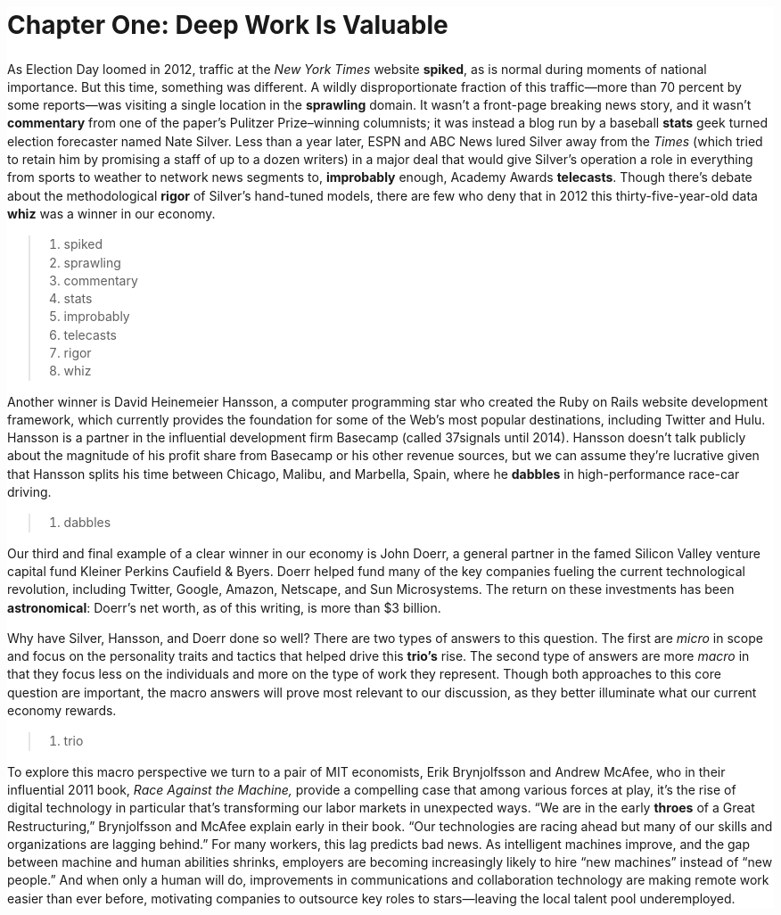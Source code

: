 # Chapter One: Deep Work Is Valuable

As Election Day loomed in 2012, traffic at the *New York Times* website **spiked**, as is normal during moments of national importance. But this time, something was different. A wildly disproportionate fraction of this traffic—more than 70 percent by some reports—was visiting a single location in the **sprawling** domain. It wasn’t a front-page breaking news story, and it wasn’t **commentary** from one of the paper’s Pulitzer Prize–winning columnists; it was instead a blog run by a baseball **stats** geek turned election forecaster named Nate Silver. Less than a year later, ESPN and ABC News lured Silver away from the *Times* (which tried to retain him by promising a staff of up to a dozen writers) in a major deal that would give Silver’s operation a role in everything from sports to weather to network news segments to, **improbably** enough, Academy Awards **telecasts**. Though there’s debate about the methodological **rigor** of Silver’s hand-tuned models, there are few who deny that in 2012 this thirty-five-year-old data **whiz** was a winner in our economy.

> 1. spiked
> 2. sprawling
> 3. commentary
> 4. stats
> 5. improbably
> 6. telecasts
> 7. rigor
> 8. whiz

Another winner is David Heinemeier Hansson, a computer programming star who created the Ruby on Rails website development framework, which currently provides the foundation for some of the Web’s most popular destinations, including Twitter and Hulu. Hansson is a partner in the influential development firm Basecamp (called 37signals until 2014). Hansson doesn’t talk publicly about the magnitude of his profit share from Basecamp or his other revenue sources, but we can assume they’re lucrative given that Hansson splits his time between Chicago, Malibu, and Marbella, Spain, where he **dabbles** in high-performance race-car driving.

> 1. dabbles

Our third and final example of a clear winner in our economy is John Doerr, a general partner in the famed Silicon Valley venture capital fund Kleiner Perkins Caufield & Byers. Doerr helped fund many of the key companies fueling the current technological revolution, including Twitter, Google, Amazon, Netscape, and Sun Microsystems. The return on these investments has been **astronomical**: Doerr’s net worth, as of this writing, is more than $3 billion.

Why have Silver, Hansson, and Doerr done so well? There are two types of answers to this question. The first are *micro* in scope and focus on the personality traits and tactics that helped drive this **trio’s** rise. The second type of answers are more *macro* in that they focus less on the individuals and more on the type of work they represent. Though both approaches to this core question are important, the macro answers will prove most relevant to our discussion, as they better illuminate what our current economy rewards.

> 1. trio

To explore this macro perspective we turn to a pair of MIT economists, Erik Brynjolfsson and Andrew McAfee, who in their influential 2011 book, *Race Against the Machine,* provide a compelling case that among various forces at play, it’s the rise of digital technology in particular that’s transforming our labor markets in unexpected ways. “We are in the early **throes** of a Great Restructuring,” Brynjolfsson and McAfee explain early in their book. “Our technologies are racing ahead but many of our skills and organizations are lagging behind.” For many workers, this lag predicts bad news. As intelligent machines improve, and the gap between machine and human abilities shrinks, employers are becoming increasingly likely to hire “new machines” instead of “new people.” And when only a human will do, improvements in communications and collaboration technology are making remote work easier than ever before, motivating companies to outsource key roles to stars—leaving the local talent pool underemployed.
